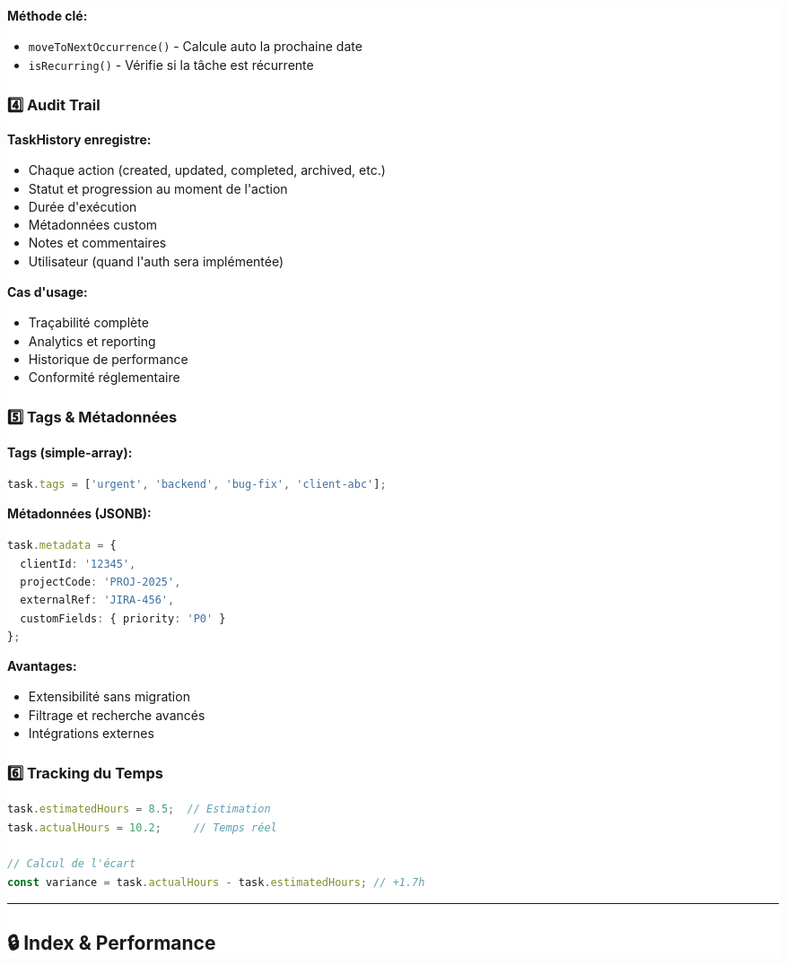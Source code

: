 **Méthode clé:**
- `moveToNextOccurrence()` - Calcule auto la prochaine date
- `isRecurring()` - Vérifie si la tâche est récurrente

### 4️⃣ Audit Trail

**TaskHistory enregistre:**
- Chaque action (created, updated, completed, archived, etc.)
- Statut et progression au moment de l'action
- Durée d'exécution
- Métadonnées custom
- Notes et commentaires
- Utilisateur (quand l'auth sera implémentée)

**Cas d'usage:**
- Traçabilité complète
- Analytics et reporting
- Historique de performance
- Conformité réglementaire

### 5️⃣ Tags & Métadonnées

**Tags (simple-array):**
```typescript
task.tags = ['urgent', 'backend', 'bug-fix', 'client-abc'];
```

**Métadonnées (JSONB):**
```typescript
task.metadata = {
  clientId: '12345',
  projectCode: 'PROJ-2025',
  externalRef: 'JIRA-456',
  customFields: { priority: 'P0' }
};
```

**Avantages:**
- Extensibilité sans migration
- Filtrage et recherche avancés
- Intégrations externes

### 6️⃣ Tracking du Temps

```typescript
task.estimatedHours = 8.5;  // Estimation
task.actualHours = 10.2;     // Temps réel

// Calcul de l'écart
const variance = task.actualHours - task.estimatedHours; // +1.7h
```

---

## 🔒 Index & Performance
